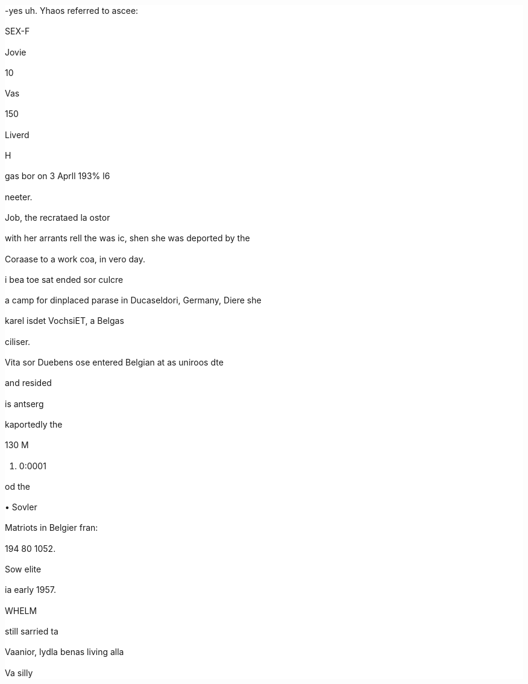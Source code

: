-yes uh. Yhaos referred to ascee:

SEX-F

Jovie

10

Vas

150

Liverd

H

gas bor on 3 Aprll 193% l6

neeter.

Job, the recrataed la ostor

with her arrants rell the was ic, shen she was deported by the

Coraase to a work coa, in vero day.

i bea toe sat ended sor culcre

a camp for dinplaced parase in Ducaseldori, Germany, Diere she

karel isdet VochsiET, a Belgas

ciliser.

Vita sor Duebens ose entered Belgian at as uniroos dte

and resided

is antserg

kaportedly the

130 M

1. 0:0001

od the

• Sovler

Matriots in Belgier fran:

194 80 1052.

Sow elite

ia early 1957.

WHELM

still sarried ta

Vaanior, lydla benas living alla

Va silly
